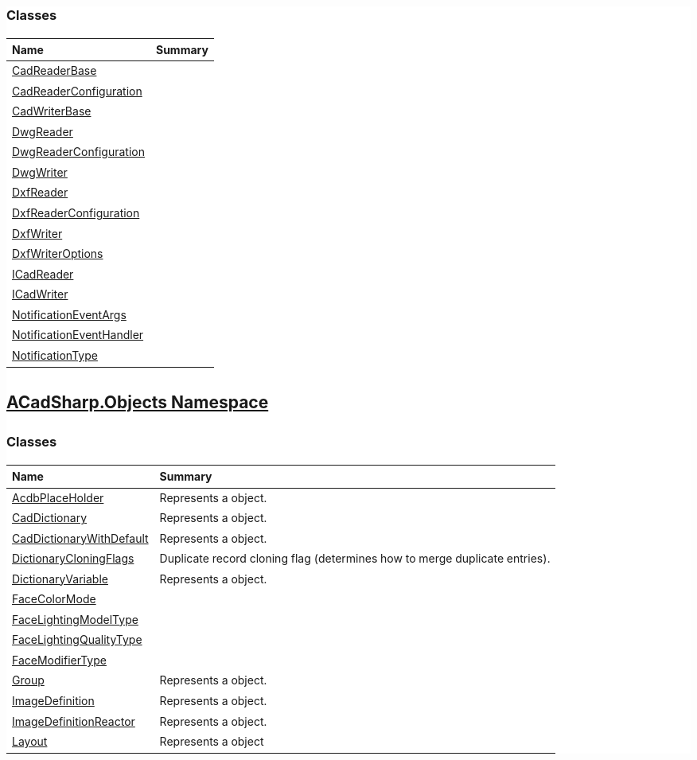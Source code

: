 ### Classes

| Name | Summary | 
| :- | :- | 
| [CadReaderBase](ACadSharp.IO.CadReaderBase) |  | 
| [CadReaderConfiguration](ACadSharp.IO.CadReaderConfiguration) |  | 
| [CadWriterBase](ACadSharp.IO.CadWriterBase) |  | 
| [DwgReader](ACadSharp.IO.DwgReader) |  | 
| [DwgReaderConfiguration](ACadSharp.IO.DwgReaderConfiguration) |  | 
| [DwgWriter](ACadSharp.IO.DwgWriter) |  | 
| [DxfReader](ACadSharp.IO.DxfReader) |  | 
| [DxfReaderConfiguration](ACadSharp.IO.DxfReaderConfiguration) |  | 
| [DxfWriter](ACadSharp.IO.DxfWriter) |  | 
| [DxfWriterOptions](ACadSharp.IO.DxfWriterOptions) |  | 
| [ICadReader](ACadSharp.IO.ICadReader) |  | 
| [ICadWriter](ACadSharp.IO.ICadWriter) |  | 
| [NotificationEventArgs](ACadSharp.IO.NotificationEventArgs) |  | 
| [NotificationEventHandler](ACadSharp.IO.NotificationEventHandler) |  | 
| [NotificationType](ACadSharp.IO.NotificationType) |  | 


## [ACadSharp.Objects Namespace](ACadSharp.Objects)

### Classes

| Name | Summary | 
| :- | :- | 
| [AcdbPlaceHolder](ACadSharp.Objects.AcdbPlaceHolder) | Represents a <see cref="T:ACadSharp.Objects.AcdbPlaceHolder" /> object. | 
| [CadDictionary](ACadSharp.Objects.CadDictionary) | Represents a <see cref="T:ACadSharp.Objects.CadDictionary" /> object. | 
| [CadDictionaryWithDefault](ACadSharp.Objects.CadDictionaryWithDefault) | Represents a <see cref="T:ACadSharp.Objects.CadDictionaryWithDefault" /> object. | 
| [DictionaryCloningFlags](ACadSharp.Objects.DictionaryCloningFlags) | Duplicate record cloning flag (determines how to merge duplicate entries). | 
| [DictionaryVariable](ACadSharp.Objects.DictionaryVariable) | Represents a <see cref="T:ACadSharp.Objects.DictionaryVariable" /> object. | 
| [FaceColorMode](ACadSharp.Objects.FaceColorMode) |  | 
| [FaceLightingModelType](ACadSharp.Objects.FaceLightingModelType) |  | 
| [FaceLightingQualityType](ACadSharp.Objects.FaceLightingQualityType) |  | 
| [FaceModifierType](ACadSharp.Objects.FaceModifierType) |  | 
| [Group](ACadSharp.Objects.Group) | Represents a <see cref="T:ACadSharp.Objects.Group" /> object. | 
| [ImageDefinition](ACadSharp.Objects.ImageDefinition) | Represents a <see cref="T:ACadSharp.Objects.ImageDefinition" /> object. | 
| [ImageDefinitionReactor](ACadSharp.Objects.ImageDefinitionReactor) | Represents a <see cref="T:ACadSharp.Objects.ImageDefinitionReactor" /> object. | 
| [Layout](ACadSharp.Objects.Layout) | Represents a <see cref="T:ACadSharp.Objects.Layout" /> object | 